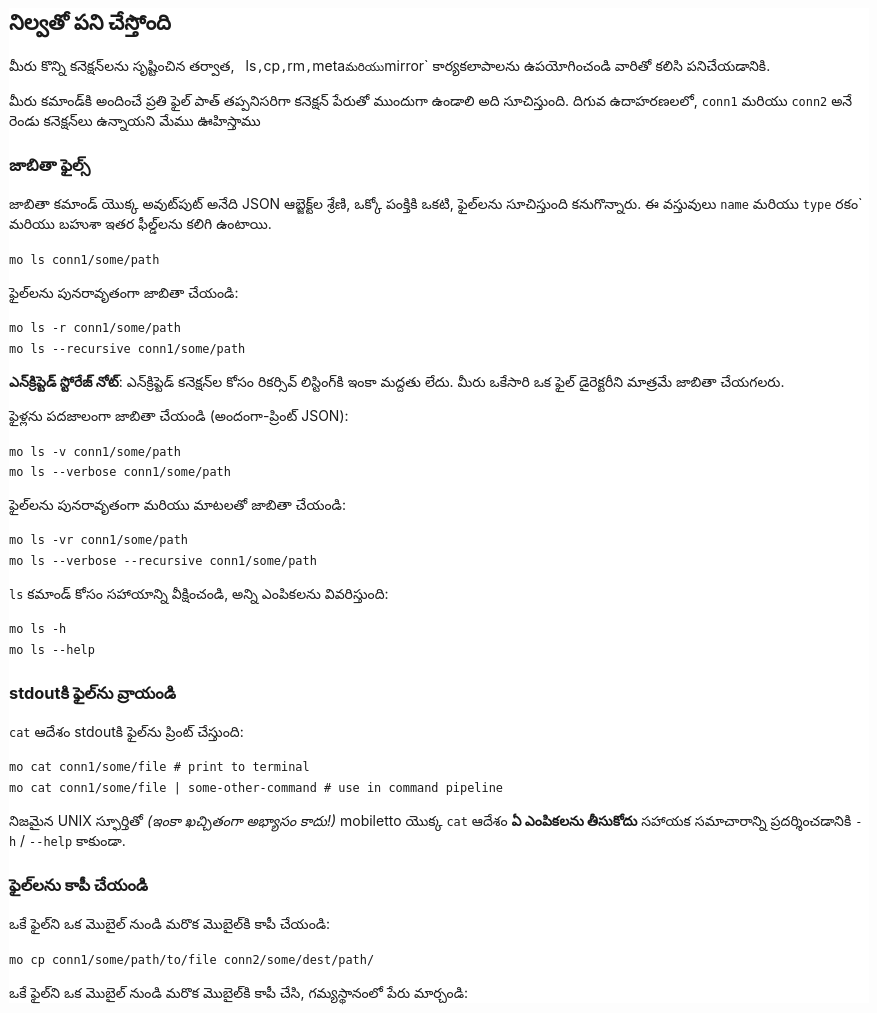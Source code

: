  ## నిల్వతో పని చేస్తోంది
 మీరు కొన్ని కనెక్షన్‌లను సృష్టించిన తర్వాత, ` `ls` , `cp` , `rm` , `meta` మరియు `mirror` కార్యకలాపాలను ఉపయోగించండి
 వారితో కలిసి పనిచేయడానికి.

 మీరు కమాండ్‌కి అందించే ప్రతి ఫైల్ పాత్ తప్పనిసరిగా కనెక్షన్ పేరుతో ముందుగా ఉండాలి
 అది సూచిస్తుంది. దిగువ ఉదాహరణలలో, `conn1` మరియు `conn2` అనే రెండు కనెక్షన్‌లు ఉన్నాయని మేము ఊహిస్తాము

 ### జాబితా ఫైల్స్
 జాబితా కమాండ్ యొక్క అవుట్‌పుట్ అనేది JSON ఆబ్జెక్ట్‌ల శ్రేణి, ఒక్కో పంక్తికి ఒకటి, ఫైల్‌లను సూచిస్తుంది
 కనుగొన్నారు. ఈ వస్తువులు `name` మరియు `type` రకం` మరియు బహుశా ఇతర ఫీల్డ్‌లను కలిగి ఉంటాయి.

    mo ls conn1/some/path

 ఫైల్‌లను పునరావృతంగా జాబితా చేయండి:

    mo ls -r conn1/some/path
    mo ls --recursive conn1/some/path

 **ఎన్‌క్రిప్టెడ్ స్టోరేజ్ నోట్**: ఎన్‌క్రిప్టెడ్ కనెక్షన్‌ల కోసం రికర్సివ్ లిస్టింగ్‌కి ఇంకా మద్దతు లేదు.
 మీరు ఒకేసారి ఒక ఫైల్ డైరెక్టరీని మాత్రమే జాబితా చేయగలరు.

 ఫైళ్లను పదజాలంగా జాబితా చేయండి (అందంగా-ప్రింట్ JSON):

    mo ls -v conn1/some/path
    mo ls --verbose conn1/some/path

 ఫైల్‌లను పునరావృతంగా మరియు మాటలతో జాబితా చేయండి:

    mo ls -vr conn1/some/path
    mo ls --verbose --recursive conn1/some/path

 `ls` కమాండ్ కోసం సహాయాన్ని వీక్షించండి, అన్ని ఎంపికలను వివరిస్తుంది:

    mo ls -h
    mo ls --help

 ### stdoutకి ఫైల్‌ను వ్రాయండి
 `cat` ఆదేశం stdoutకి ఫైల్‌ను ప్రింట్ చేస్తుంది:

    mo cat conn1/some/file # print to terminal
    mo cat conn1/some/file | some-other-command # use in command pipeline

 నిజమైన UNIX స్ఫూర్తితో *(ఇంకా ఖచ్చితంగా అభ్యాసం కాదు!)* mobiletto యొక్క `cat` ఆదేశం **ఏ ఎంపికలను తీసుకోదు**
 సహాయక సమాచారాన్ని ప్రదర్శించడానికి `-h` / `--help` కాకుండా.

 ### ఫైల్‌లను కాపీ చేయండి
 ఒకే ఫైల్‌ని ఒక మొబైల్‌ నుండి మరొక మొబైల్‌కి కాపీ చేయండి:

    mo cp conn1/some/path/to/file conn2/some/dest/path/

 ఒకే ఫైల్‌ని ఒక మొబైల్‌ నుండి మరొక మొబైల్‌కి కాపీ చేసి, గమ్యస్థానంలో పేరు మార్చండి:
